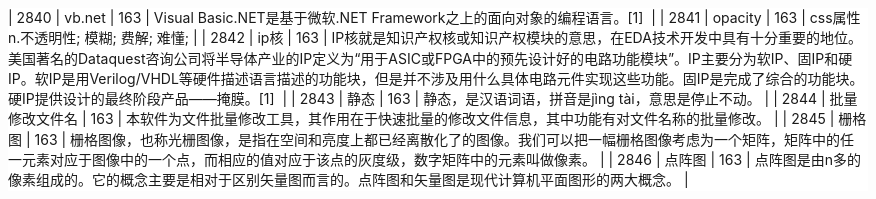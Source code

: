 | 2840 | vb.net      | 163  | Visual Basic.NET是基于微软.NET Framework之上的面向对象的编程语言。[1]                                                                                                                                                                                                                                                                                                                                                                                                                                                                                                                                                                                                                                                                                                                                                                                |
| 2841 | opacity     | 163  | css属性   n.不透明性; 模糊; 费解; 难懂;                                                                                                                                                                                                                                                                                                                                                                                                                                                                                                                                                                                                                                                                                                                                                                                                        |
| 2842 | ip核         | 163  | IP核就是知识产权核或知识产权模块的意思，在EDA技术开发中具有十分重要的地位。美国著名的Dataquest咨询公司将半导体产业的IP定义为“用于ASIC或FPGA中的预先设计好的电路功能模块”。IP主要分为软IP、固IP和硬IP。软IP是用Verilog/VHDL等硬件描述语言描述的功能块，但是并不涉及用什么具体电路元件实现这些功能。固IP是完成了综合的功能块。硬IP提供设计的最终阶段产品——掩膜。[1]                                                                                                                                                                                                                                                                                                                                                                                                                                                                                                                                                                                                                      |
| 2843 | 静态          | 163  | 静态，是汉语词语，拼音是jìng tài，意思是停止不动。                                                                                                                                                                                                                                                                                                                                                                                                                                                                                                                                                                                                                                                                                                                                                                                                      |
| 2844 | 批量修改文件名     | 163  | 本软件为文件批量修改工具，其作用在于快速批量的修改文件信息，其中功能有对文件名称的批量修改。                                                                                                                                                                                                                                                                                                                                                                                                                                                                                                                                                                                                                                                                                                                                                                                     |
| 2845 | 栅格图         | 163  | 栅格图像，也称光栅图像，是指在空间和亮度上都已经离散化了的图像。我们可以把一幅栅格图像考虑为一个矩阵，矩阵中的任一元素对应于图像中的一个点，而相应的值对应于该点的灰度级，数字矩阵中的元素叫做像素。                                                                                                                                                                                                                                                                                                                                                                                                                                                                                                                                                                                                                                                                                                                                 |
| 2846 | 点阵图         | 163  | 点阵图是由n多的像素组成的。它的概念主要是相对于区别矢量图而言的。点阵图和矢量图是现代计算机平面图形的两大概念。                                                                                                                                                                                                                                                                                                                                                                                                                                                                                                                                                                                                                                                                                                                                                                           |